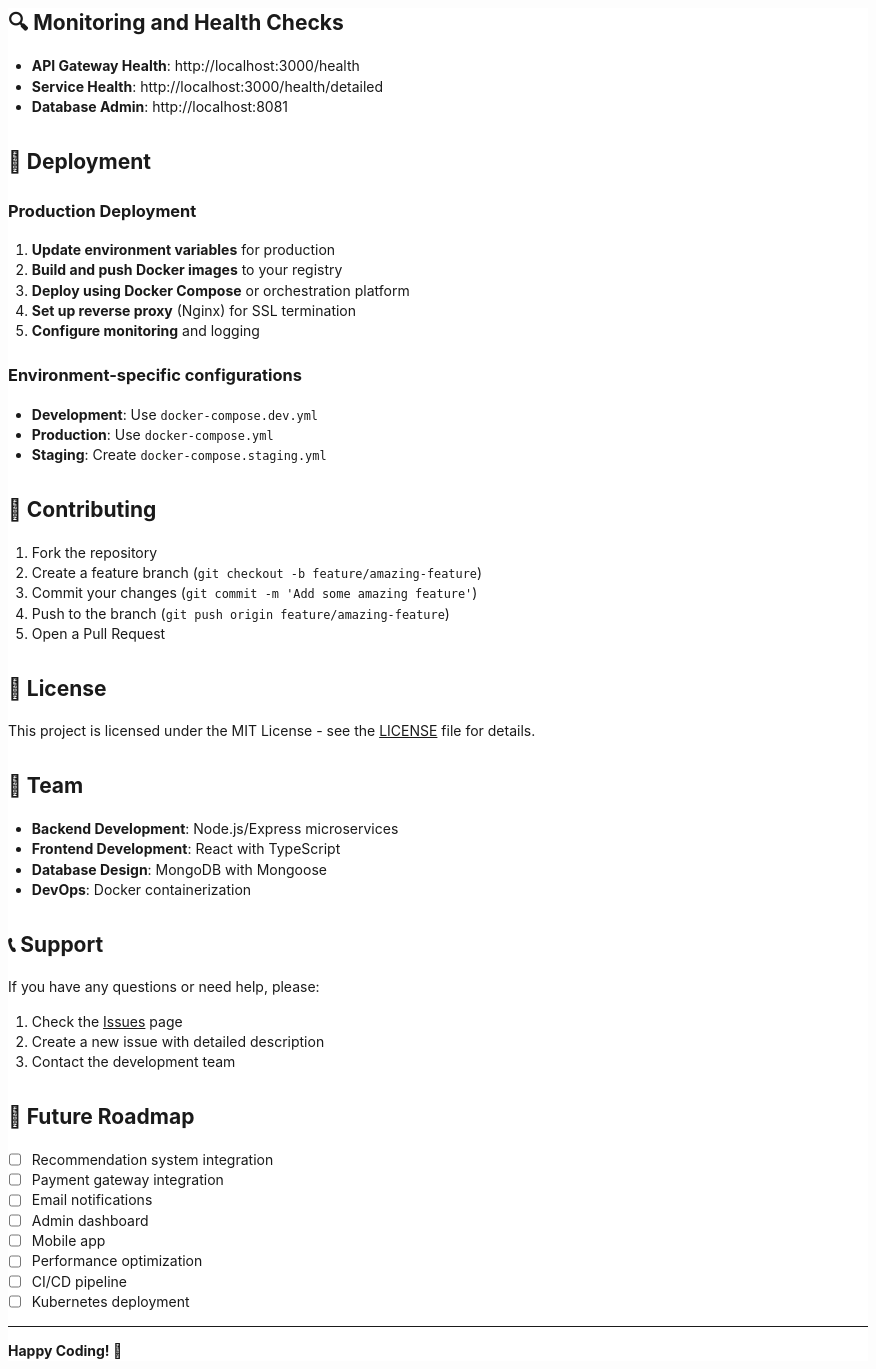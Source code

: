 ## 🔍 Monitoring and Health Checks

- **API Gateway Health**: http://localhost:3000/health
- **Service Health**: http://localhost:3000/health/detailed
- **Database Admin**: http://localhost:8081

## 🚀 Deployment

### Production Deployment

1. **Update environment variables** for production
2. **Build and push Docker images** to your registry
3. **Deploy using Docker Compose** or orchestration platform
4. **Set up reverse proxy** (Nginx) for SSL termination
5. **Configure monitoring** and logging

### Environment-specific configurations

- **Development**: Use `docker-compose.dev.yml`
- **Production**: Use `docker-compose.yml`
- **Staging**: Create `docker-compose.staging.yml`

## 🤝 Contributing

1. Fork the repository
2. Create a feature branch (`git checkout -b feature/amazing-feature`)
3. Commit your changes (`git commit -m 'Add some amazing feature'`)
4. Push to the branch (`git push origin feature/amazing-feature`)
5. Open a Pull Request

## 📝 License

This project is licensed under the MIT License - see the [LICENSE](LICENSE) file for details.

## 👥 Team

- **Backend Development**: Node.js/Express microservices
- **Frontend Development**: React with TypeScript
- **Database Design**: MongoDB with Mongoose
- **DevOps**: Docker containerization

## 📞 Support

If you have any questions or need help, please:

1. Check the [Issues](https://github.com/your-repo/issues) page
2. Create a new issue with detailed description
3. Contact the development team

## 🔮 Future Roadmap

- [ ] Recommendation system integration
- [ ] Payment gateway integration
- [ ] Email notifications
- [ ] Admin dashboard
- [ ] Mobile app
- [ ] Performance optimization
- [ ] CI/CD pipeline
- [ ] Kubernetes deployment

---

**Happy Coding! 🎉**
